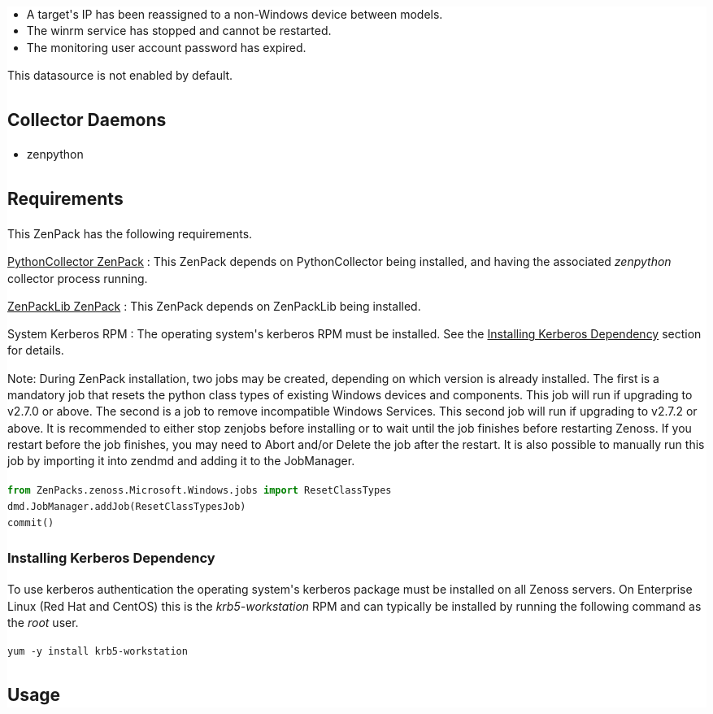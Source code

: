 -   A target's IP has been reassigned to a non-Windows device between
    models.
-   The winrm service has stopped and cannot be restarted.
-   The monitoring user account password has expired.

This datasource is not enabled by default.

## Collector Daemons

*   zenpython

## Requirements

This ZenPack has the following requirements.

[PythonCollector ZenPack](/product/zenpacks/pythoncollector)
:   This ZenPack depends on PythonCollector being installed, and having the associated *zenpython* collector process running.

[ZenPackLib ZenPack](/product/zenpacks/zenpacklib)
:   This ZenPack depends on ZenPackLib being installed.

System Kerberos RPM
:   The operating system's kerberos RPM must be installed. See the [Installing Kerberos Dependency](#installing-kerberos-dependency) section for details.

Note: During ZenPack installation, two jobs may be created, depending on
which version is already installed.  The first is a mandatory job that resets
the python class types of existing Windows devices and components.  This job
will run if upgrading to v2.7.0 or above.  The second is a job to remove
incompatible Windows Services.  This second job will run if upgrading to v2.7.2
or above.  It is recommended to either stop zenjobs before installing or
to wait until the job finishes before restarting Zenoss. If you restart
before the job finishes, you may need to Abort and/or Delete the job
after the restart.  It is also possible to manually run this job by importing
it into zendmd and adding it to the JobManager.

```python
from ZenPacks.zenoss.Microsoft.Windows.jobs import ResetClassTypes
dmd.JobManager.addJob(ResetClassTypesJob)
commit()
```

### Installing Kerberos Dependency

To use kerberos authentication the operating system's kerberos package
must be installed on all Zenoss servers. On Enterprise Linux (Red Hat
and CentOS) this is the *krb5-workstation* RPM and can typically be
installed by running the following command as the *root* user.

```text
yum -y install krb5-workstation
```

## Usage
